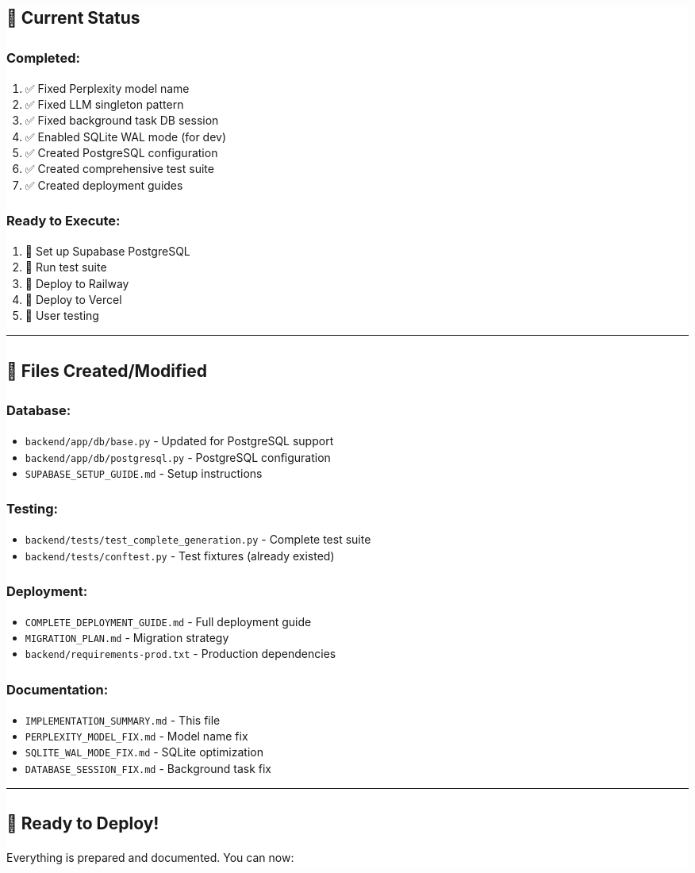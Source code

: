 
## 🎯 Current Status

### **Completed:**
1. ✅ Fixed Perplexity model name
2. ✅ Fixed LLM singleton pattern
3. ✅ Fixed background task DB session
4. ✅ Enabled SQLite WAL mode (for dev)
5. ✅ Created PostgreSQL configuration
6. ✅ Created comprehensive test suite
7. ✅ Created deployment guides

### **Ready to Execute:**
1. 🔄 Set up Supabase PostgreSQL
2. 🔄 Run test suite
3. 🔄 Deploy to Railway
4. 🔄 Deploy to Vercel
5. 🔄 User testing

---

## 📁 Files Created/Modified

### **Database:**
- `backend/app/db/base.py` - Updated for PostgreSQL support
- `backend/app/db/postgresql.py` - PostgreSQL configuration
- `SUPABASE_SETUP_GUIDE.md` - Setup instructions

### **Testing:**
- `backend/tests/test_complete_generation.py` - Complete test suite
- `backend/tests/conftest.py` - Test fixtures (already existed)

### **Deployment:**
- `COMPLETE_DEPLOYMENT_GUIDE.md` - Full deployment guide
- `MIGRATION_PLAN.md` - Migration strategy
- `backend/requirements-prod.txt` - Production dependencies

### **Documentation:**
- `IMPLEMENTATION_SUMMARY.md` - This file
- `PERPLEXITY_MODEL_FIX.md` - Model name fix
- `SQLITE_WAL_MODE_FIX.md` - SQLite optimization
- `DATABASE_SESSION_FIX.md` - Background task fix

---

## 🎉 Ready to Deploy!

Everything is prepared and documented. You can now:
